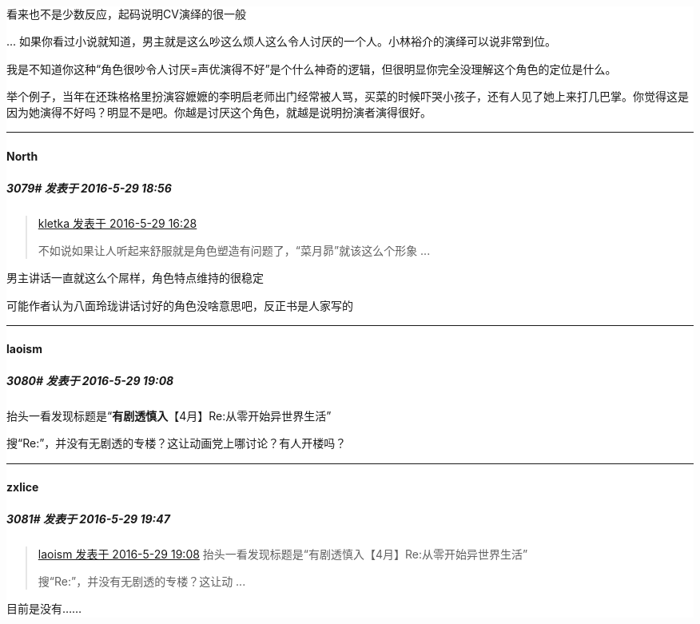 看来也不是少数反应，起码说明CV演绎的很一般

 ...</blockquote>
如果你看过小说就知道，男主就是这么吵这么烦人这么令人讨厌的一个人。小林裕介的演绎可以说非常到位。

我是不知道你这种“角色很吵令人讨厌=声优演得不好”是个什么神奇的逻辑，但很明显你完全没理解这个角色的定位是什么。

举个例子，当年在还珠格格里扮演容嬷嬷的李明启老师出门经常被人骂，买菜的时候吓哭小孩子，还有人见了她上来打几巴掌。你觉得这是因为她演得不好吗？明显不是吧。你越是讨厌这个角色，就越是说明扮演者演得很好。







-----

####  North  
##### 3079#       发表于 2016-5-29 18:56



<blockquote><a href="httphttps://bbs.saraba1st.com/2b/forum.php?mod=redirect&amp;goto=findpost&amp;pid=32561811&amp;ptid=1136113" target="_blank">kletka 发表于 2016-5-29 16:28</a>

不如说如果让人听起来舒服就是角色塑造有问题了，“菜月昴”就该这么个形象 ...</blockquote>
男主讲话一直就这么个屌样，角色特点维持的很稳定

可能作者认为八面玲珑讲话讨好的角色没啥意思吧，反正书是人家写的







-----

####  laoism  
##### 3080#       发表于 2016-5-29 19:08




抬头一看发现标题是“<strong>有剧透慎入</strong>【4月】Re:从零开始异世界生活”


搜“Re:”，并没有无剧透的专楼？这让动画党上哪讨论？有人开楼吗？







-----

####  zxlice  
##### 3081#       发表于 2016-5-29 19:47



<blockquote><a href="httphttps://bbs.saraba1st.com/2b/forum.php?mod=redirect&amp;amp;goto=findpost&amp;amp;pid=32562938&amp;amp;ptid=1136113" target="_blank">laoism 发表于 2016-5-29 19:08</a>
抬头一看发现标题是“有剧透慎入【4月】Re:从零开始异世界生活”


搜“Re:”，并没有无剧透的专楼？这让动 ...</blockquote>
目前是没有……
